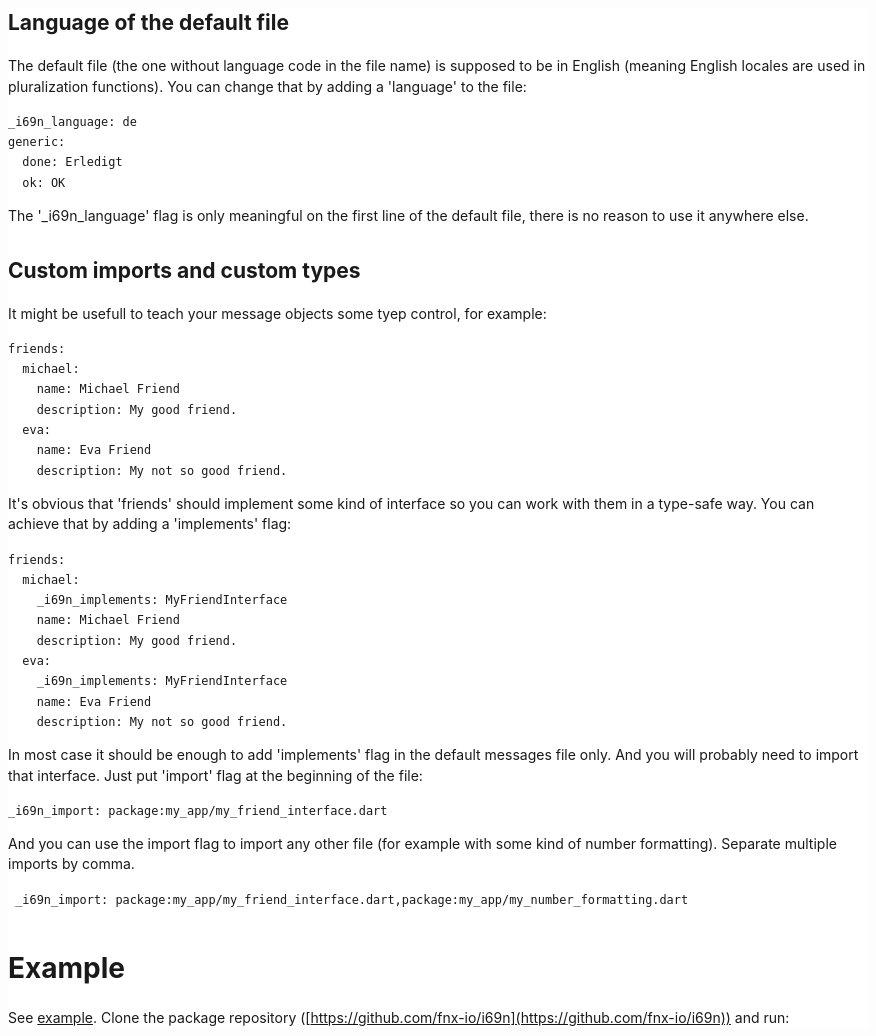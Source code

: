 ## Language of the default file

The default file (the one without language code in the file name) is supposed to be in English (meaning English locales are used in pluralization functions). You can change that by adding a 'language' to the file:

    _i69n_language: de
    generic:
      done: Erledigt
      ok: OK

The '_i69n_language' flag is only meaningful on the first line of the default file, there is no reason to use it anywhere else.

## Custom imports and custom types

It might be usefull to teach your message objects some tyep control, for example:

    friends:
      michael:
        name: Michael Friend
        description: My good friend.
      eva:
        name: Eva Friend
        description: My not so good friend.

It's obvious that 'friends' should implement some kind of interface so you can work with them in a type-safe way. You can achieve that by adding a 'implements' flag:

    friends:
      michael:
        _i69n_implements: MyFriendInterface
        name: Michael Friend
        description: My good friend.
      eva:
        _i69n_implements: MyFriendInterface
        name: Eva Friend
        description: My not so good friend.

In most case it should be enough to add 'implements' flag  in the default messages file only.
And you will probably need to import that interface. Just put 'import' flag at the beginning of the file:

    _i69n_import: package:my_app/my_friend_interface.dart

And you can use the import flag to import any other file (for example with some kind of number formatting). Separate multiple imports by comma.

     _i69n_import: package:my_app/my_friend_interface.dart,package:my_app/my_number_formatting.dart

# Example

See [example](example). Clone the package repository ([https://github.com/fnx-io/i69n](https://github.com/fnx-io/i69n)) and run:
